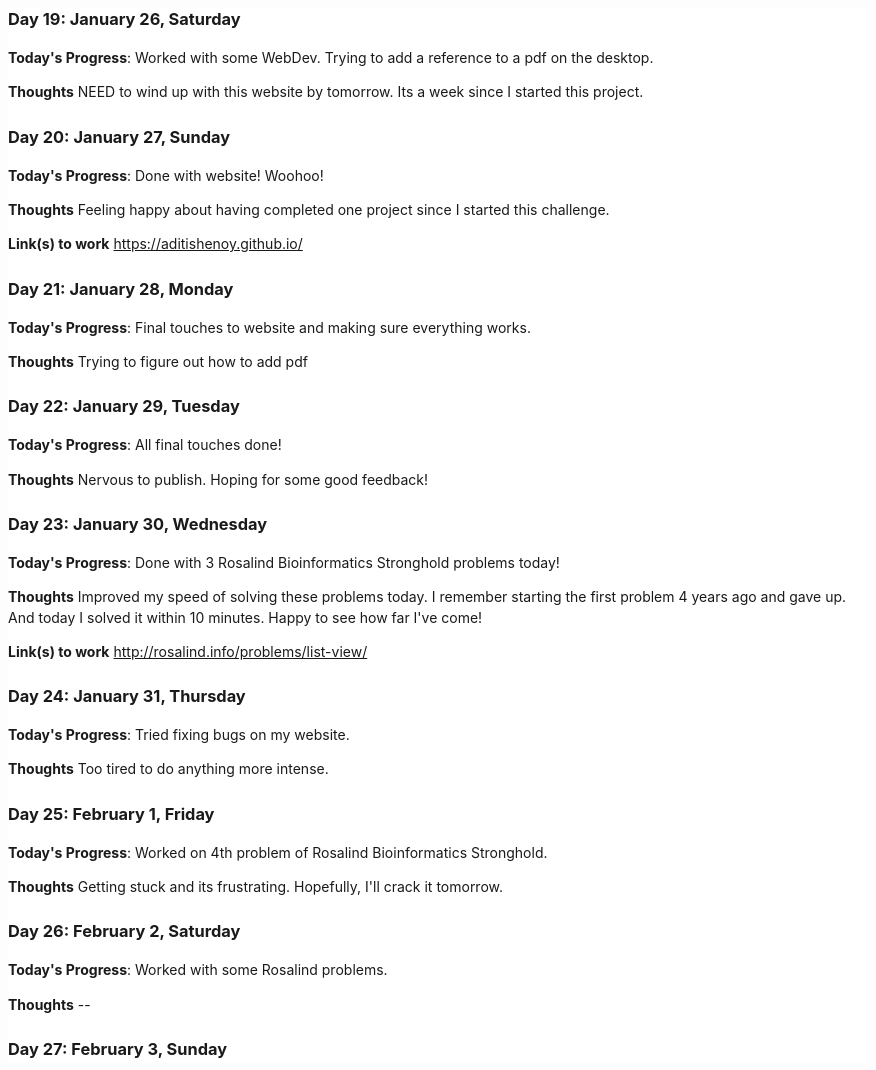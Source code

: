 ### Day 19: January 26, Saturday

**Today's Progress**: Worked with some WebDev. Trying to add a reference to a pdf on the desktop. 

**Thoughts** NEED to wind up with this website by tomorrow. Its a week since I started this project.

### Day 20: January 27, Sunday

**Today's Progress**: Done with website! Woohoo!

**Thoughts** Feeling happy about having completed one project since I started this challenge.

**Link(s) to work**
https://aditishenoy.github.io/

### Day 21: January 28, Monday

**Today's Progress**: Final touches to website and making sure everything works. 

**Thoughts** Trying to figure out how to add pdf 

### Day 22: January 29, Tuesday

**Today's Progress**: All final touches done!

**Thoughts** Nervous to publish. Hoping for some good feedback!

### Day 23: January 30, Wednesday

**Today's Progress**: Done with 3 Rosalind Bioinformatics Stronghold problems today!

**Thoughts** Improved my speed of solving these problems today. I remember starting the first problem 4 years ago and gave up. And today I solved it within 10 minutes. Happy to see how far I've come! 

**Link(s) to work**
http://rosalind.info/problems/list-view/

### Day 24: January 31, Thursday

**Today's Progress**: Tried fixing bugs on my website.

**Thoughts** Too tired to do anything more intense. 

### Day 25: February 1, Friday

**Today's Progress**: Worked on 4th problem of Rosalind Bioinformatics Stronghold. 

**Thoughts** Getting stuck and its frustrating. Hopefully, I'll crack it tomorrow. 

### Day 26: February 2, Saturday

**Today's Progress**: Worked with some Rosalind problems.

**Thoughts** --

### Day 27: February 3, Sunday
